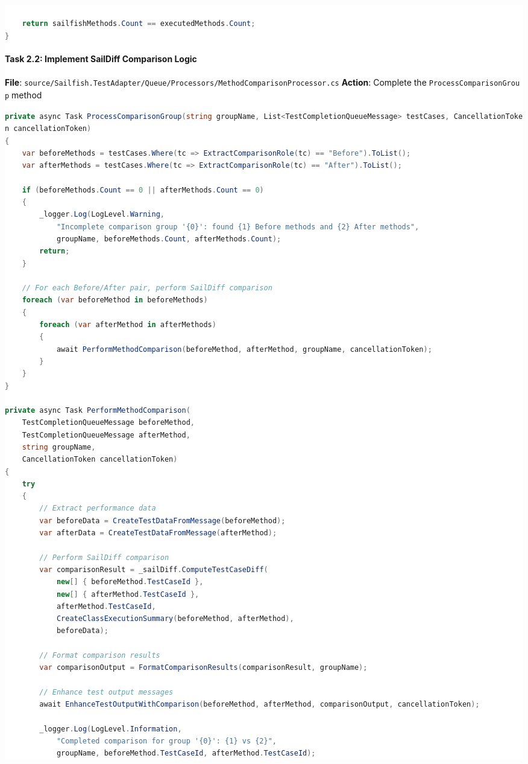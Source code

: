 ```csharp

    return sailfishMethods.Count == executedMethods.Count;
}
```

#### Task 2.2: Implement SailDiff Comparison Logic
**File**: `source/Sailfish.TestAdapter/Queue/Processors/MethodComparisonProcessor.cs`
**Action**: Complete the `ProcessComparisonGroup` method

```csharp
private async Task ProcessComparisonGroup(string groupName, List<TestCompletionQueueMessage> testCases, CancellationToken cancellationToken)
{
    var beforeMethods = testCases.Where(tc => ExtractComparisonRole(tc) == "Before").ToList();
    var afterMethods = testCases.Where(tc => ExtractComparisonRole(tc) == "After").ToList();

    if (beforeMethods.Count == 0 || afterMethods.Count == 0)
    {
        _logger.Log(LogLevel.Warning,
            "Incomplete comparison group '{0}': found {1} Before methods and {2} After methods",
            groupName, beforeMethods.Count, afterMethods.Count);
        return;
    }

    // For each Before/After pair, perform SailDiff comparison
    foreach (var beforeMethod in beforeMethods)
    {
        foreach (var afterMethod in afterMethods)
        {
            await PerformMethodComparison(beforeMethod, afterMethod, groupName, cancellationToken);
        }
    }
}

private async Task PerformMethodComparison(
    TestCompletionQueueMessage beforeMethod, 
    TestCompletionQueueMessage afterMethod, 
    string groupName, 
    CancellationToken cancellationToken)
{
    try
    {
        // Extract performance data
        var beforeData = CreateTestDataFromMessage(beforeMethod);
        var afterData = CreateTestDataFromMessage(afterMethod);

        // Perform SailDiff comparison
        var comparisonResult = _sailDiff.ComputeTestCaseDiff(
            new[] { beforeMethod.TestCaseId },
            new[] { afterMethod.TestCaseId },
            afterMethod.TestCaseId,
            CreateClassExecutionSummary(beforeMethod, afterMethod),
            beforeData);

        // Format comparison results
        var comparisonOutput = FormatComparisonResults(comparisonResult, groupName);

        // Enhance test output messages
        await EnhanceTestOutputWithComparison(beforeMethod, afterMethod, comparisonOutput, cancellationToken);

        _logger.Log(LogLevel.Information,
            "Completed comparison for group '{0}': {1} vs {2}",
            groupName, beforeMethod.TestCaseId, afterMethod.TestCaseId);
```